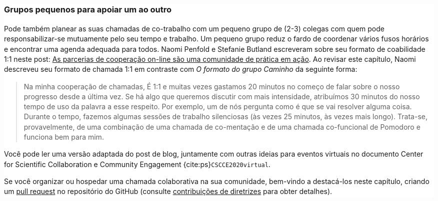 ### Grupos pequenos para apoiar um ao outro

Pode também planear as suas chamadas de co-trabalho com um pequeno grupo de (2-3) colegas com quem pode responsabilizar-se mutuamente pelo seu tempo e trabalho. Um pequeno grupo reduz o fardo de coordenar vários fusos horários e encontrar uma agenda adequada para todos. Naomi Penfold e Stefanie Butland escreveram sobre seu formato de coabilidade 1:1 neste post: [As parcerias de cooperação on-line são uma comunidade de prática em ação](https://www.cscce.org/2020/02/04/online-co-working-partnerships-are-community-of-practice-in-action/#more-3009). Ao revisar este capítulo, Naomi descreveu seu formato de chamada 1:1 em contraste com _O formato do grupo Caminho_ da seguinte forma:

> Na minha cooperação de chamadas, É 1:1 e muitas vezes gastamos 20 minutos no começo de falar sobre o nosso progresso desde a última vez. Se há algo que queremos discutir com mais intensidade, atribuímos 30 minutos do nosso tempo de uso da palavra a esse respeito. Por exemplo, um de nós pergunta como é que se vai resolver alguma coisa. Durante o tempo, fazemos algumas sessões de trabalho silenciosas (às vezes 25 minutos, às vezes mais longo). Trata-se, provavelmente, de uma combinação de uma chamada de co-mentação e de uma chamada co-funcional de Pomodoro e funciona bem para mim.

Você pode ler uma versão adaptada do post de blog, juntamente com outras ideias para eventos virtuais no documento Center for Scientific Collaboration e Community Engagement {cite:ps}`CSCCE2020virtual`.

Se você organizar ou hospedar uma chamada colaborativa na sua comunidade, bem-vindo a destacá-los neste capítulo, criando um [pull request](https://github.com/alan-turing-institute/the-turing-way/pulls) no repositório do GitHub (consulte [contribuições de diretrizes](https://github.com/alan-turing-institute/the-turing-way/blob/main/CONTRIBUTING.md) para obter detalhes).
